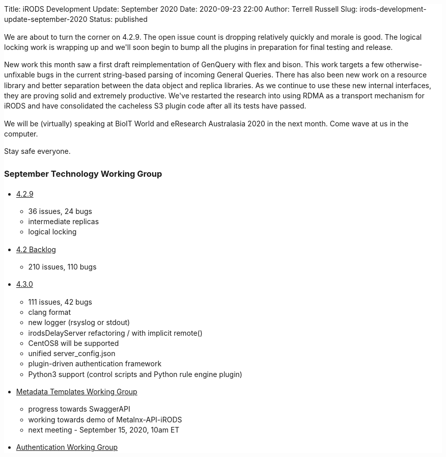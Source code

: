 Title: iRODS Development Update: September 2020
Date: 2020-09-23 22:00
Author: Terrell Russell
Slug: irods-development-update-september-2020
Status: published


We are about to turn the corner on 4.2.9.  The open issue count is dropping relatively quickly and morale is good.
The logical locking work is wrapping up and we'll soon begin to bump all the plugins in preparation for final testing and release.

New work this month saw a first draft reimplementation of GenQuery with flex and bison.  This work targets a few otherwise-unfixable bugs in the current string-based parsing of incoming General Queries.
There has also been new work on a resource library and better separation between the data object and replica libraries.  As we continue to use these new internal interfaces, they are proving solid and extremely productive.
We've restarted the research into using RDMA as a transport mechanism for iRODS and have consolidated the cacheless S3 plugin code after all its tests have passed.

We will be (virtually) speaking at BioIT World and eResearch Australasia 2020 in the next month.  Come wave at us in the computer.

Stay safe everyone.


### September Technology Working Group

- [4.2.9](https://github.com/irods/irods/milestone/35)

    - 36 issues, 24 bugs
    - intermediate replicas
    - logical locking

- [4.2 Backlog](https://github.com/irods/irods/milestone/34)

    - 210 issues, 110 bugs

- [4.3.0](https://github.com/irods/irods/milestone/16)

    - 111 issues, 42 bugs
    - clang format
    - new logger (rsyslog or stdout)
    - irodsDelayServer refactoring / with implicit remote()
    - CentOS8 will be supported
    - unified server_config.json
    - plugin-driven authentication framework
    - Python3 support (control scripts and Python rule engine plugin)

- [Metadata Templates Working Group](https://github.com/irods-contrib/irods_working_group_metadata_templates)

    - progress towards SwaggerAPI
    - working towards demo of Metalnx-API-iRODS
    - next meeting - September 15, 2020, 10am ET

- [Authentication Working Group](https://github.com/irods-contrib/irods_working_group_authentication)

